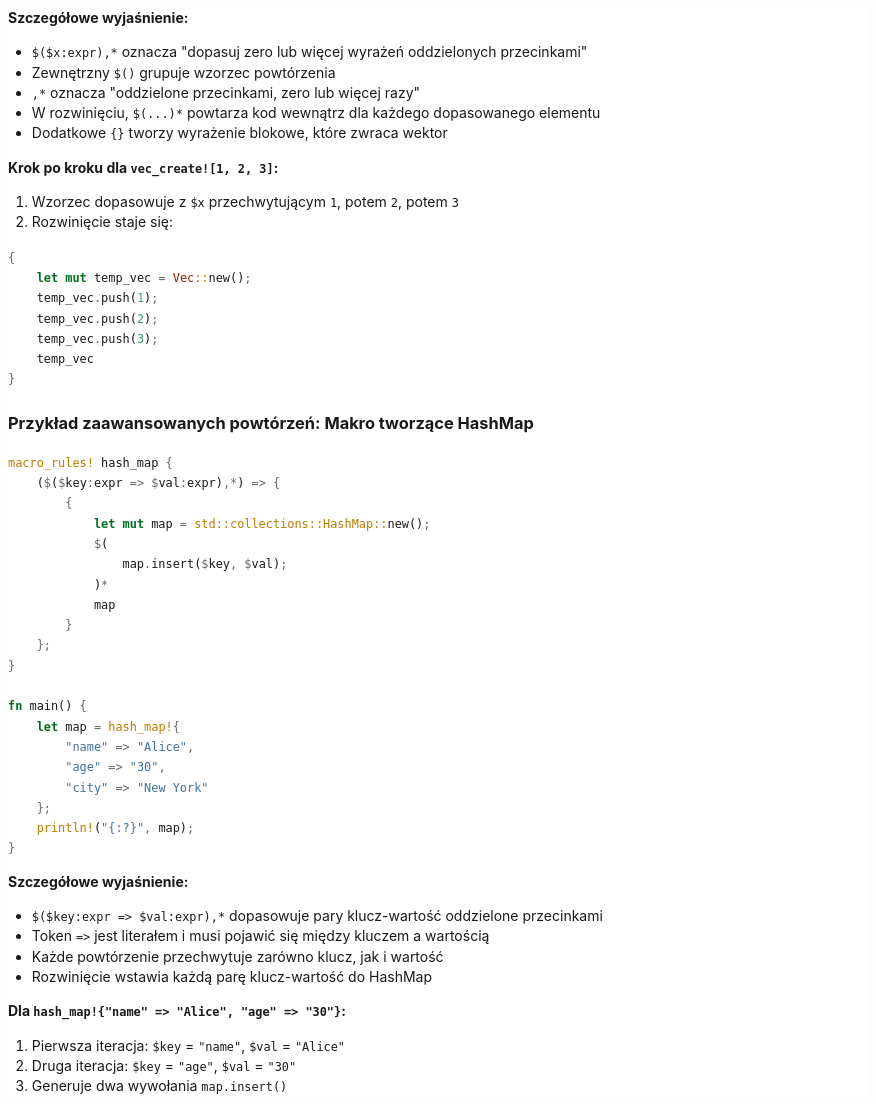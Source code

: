 **Szczegółowe wyjaśnienie:**
- `$($x:expr),*` oznacza "dopasuj zero lub więcej wyrażeń oddzielonych przecinkami"
- Zewnętrzny `$()` grupuje wzorzec powtórzenia
- `,*` oznacza "oddzielone przecinkami, zero lub więcej razy"
- W rozwinięciu, `$(...)*` powtarza kod wewnątrz dla każdego dopasowanego elementu
- Dodatkowe `{}` tworzy wyrażenie blokowe, które zwraca wektor

**Krok po kroku dla `vec_create![1, 2, 3]`:**
1. Wzorzec dopasowuje z `$x` przechwytującym `1`, potem `2`, potem `3`
2. Rozwinięcie staje się:
```rust
{
    let mut temp_vec = Vec::new();
    temp_vec.push(1);
    temp_vec.push(2);
    temp_vec.push(3);
    temp_vec
}
```

### Przykład zaawansowanych powtórzeń: Makro tworzące HashMap

```rust
macro_rules! hash_map {
    ($($key:expr => $val:expr),*) => {
        {
            let mut map = std::collections::HashMap::new();
            $(
                map.insert($key, $val);
            )*
            map
        }
    };
}

fn main() {
    let map = hash_map!{
        "name" => "Alice",
        "age" => "30",
        "city" => "New York"
    };
    println!("{:?}", map);
}
```

**Szczegółowe wyjaśnienie:**
- `$($key:expr => $val:expr),*` dopasowuje pary klucz-wartość oddzielone przecinkami
- Token `=>` jest literałem i musi pojawić się między kluczem a wartością
- Każde powtórzenie przechwytuje zarówno klucz, jak i wartość
- Rozwinięcie wstawia każdą parę klucz-wartość do HashMap

**Dla `hash_map!{"name" => "Alice", "age" => "30"}`:**
1. Pierwsza iteracja: `$key` = `"name"`, `$val` = `"Alice"`
2. Druga iteracja: `$key` = `"age"`, `$val` = `"30"`
3. Generuje dwa wywołania `map.insert()`
